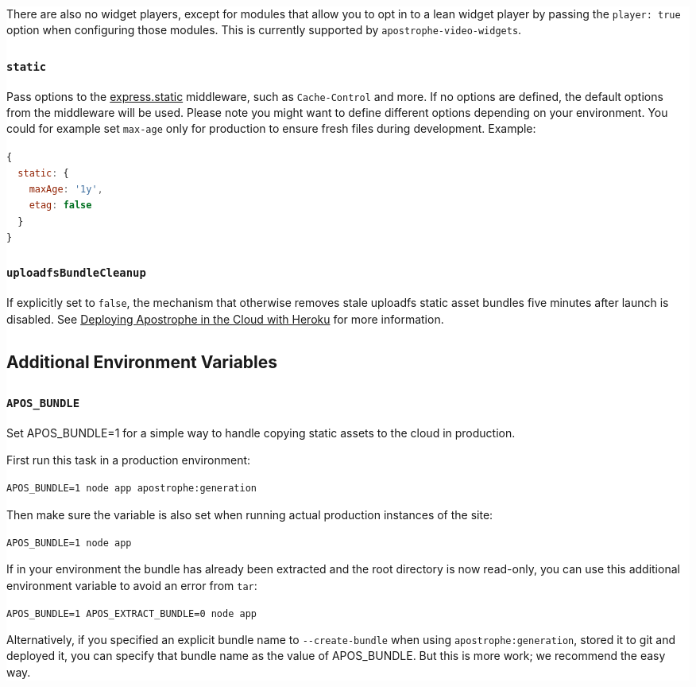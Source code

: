 There are also no widget players, except for modules that allow you to opt in to a lean widget player by passing the `player: true` option when configuring those modules. This is currently supported by `apostrophe-video-widgets`.

### `static`

Pass options to the [express.static](https://expressjs.com/en/4x/api.html#express.static)
middleware, such as `Cache-Control` and more. If no options are defined,
the default options from the middleware will be used. Please note you might want
to define different options depending on your environment. You could for example
set `max-age` only for production to ensure fresh files during development.
Example:

```js
{
  static: {
    maxAge: '1y',
    etag: false
  }
}
```

### `uploadfsBundleCleanup`

If explicitly set to `false`, the mechanism that otherwise removes stale
uploadfs static asset bundles five minutes after launch is disabled.
See [Deploying Apostrophe in the Cloud with Heroku](/tutorials/devops/deployment/deploying-apostrophe-in-the-cloud-with-heroku)
for more information.

## Additional Environment Variables

### `APOS_BUNDLE`

Set APOS_BUNDLE=1 for a simple way to handle copying static assets to the cloud in production.

First run this task in a production environment:

`APOS_BUNDLE=1 node app apostrophe:generation`

Then make sure the variable is also set when running actual production instances of the site:

`APOS_BUNDLE=1 node app`

If in your environment the bundle has already been extracted and the
root directory is now read-only, you can use this additional environment
variable to avoid an error from `tar`:

`APOS_BUNDLE=1 APOS_EXTRACT_BUNDLE=0 node app`

Alternatively, if you specified an explicit bundle name to `--create-bundle` when using `apostrophe:generation`,
stored it to git and deployed it, you can specify that bundle name as the value of APOS_BUNDLE. But this is
more work; we recommend the easy way.
